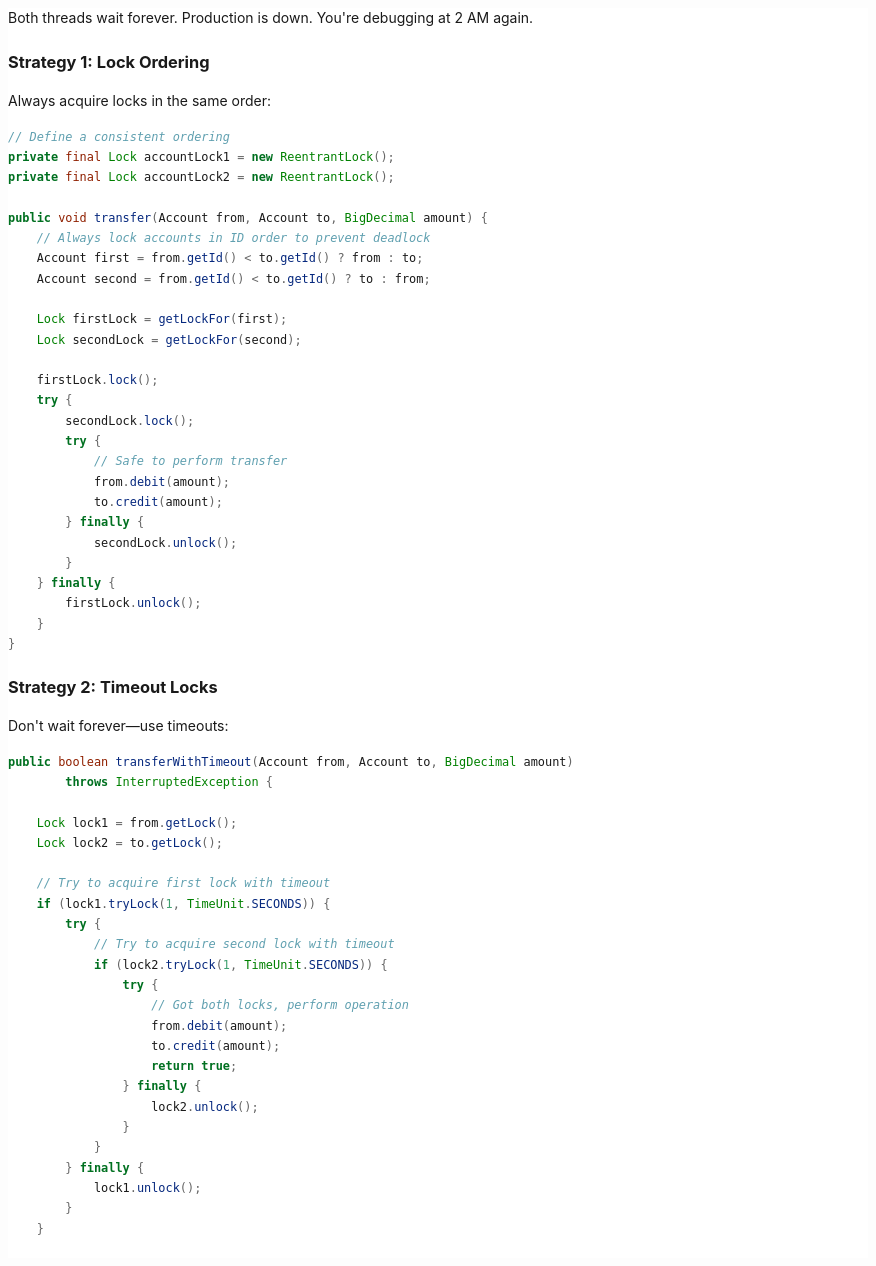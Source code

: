 Both threads wait forever. Production is down. You're debugging at 2 AM again.

### Strategy 1: Lock Ordering

Always acquire locks in the same order:

```java
// Define a consistent ordering
private final Lock accountLock1 = new ReentrantLock();
private final Lock accountLock2 = new ReentrantLock();

public void transfer(Account from, Account to, BigDecimal amount) {
    // Always lock accounts in ID order to prevent deadlock
    Account first = from.getId() < to.getId() ? from : to;
    Account second = from.getId() < to.getId() ? to : from;
    
    Lock firstLock = getLockFor(first);
    Lock secondLock = getLockFor(second);
    
    firstLock.lock();
    try {
        secondLock.lock();
        try {
            // Safe to perform transfer
            from.debit(amount);
            to.credit(amount);
        } finally {
            secondLock.unlock();
        }
    } finally {
        firstLock.unlock();
    }
}
```

### Strategy 2: Timeout Locks

Don't wait forever—use timeouts:

```java
public boolean transferWithTimeout(Account from, Account to, BigDecimal amount) 
        throws InterruptedException {
    
    Lock lock1 = from.getLock();
    Lock lock2 = to.getLock();
    
    // Try to acquire first lock with timeout
    if (lock1.tryLock(1, TimeUnit.SECONDS)) {
        try {
            // Try to acquire second lock with timeout
            if (lock2.tryLock(1, TimeUnit.SECONDS)) {
                try {
                    // Got both locks, perform operation
                    from.debit(amount);
                    to.credit(amount);
                    return true;
                } finally {
                    lock2.unlock();
                }
            }
        } finally {
            lock1.unlock();
        }
    }
    
```